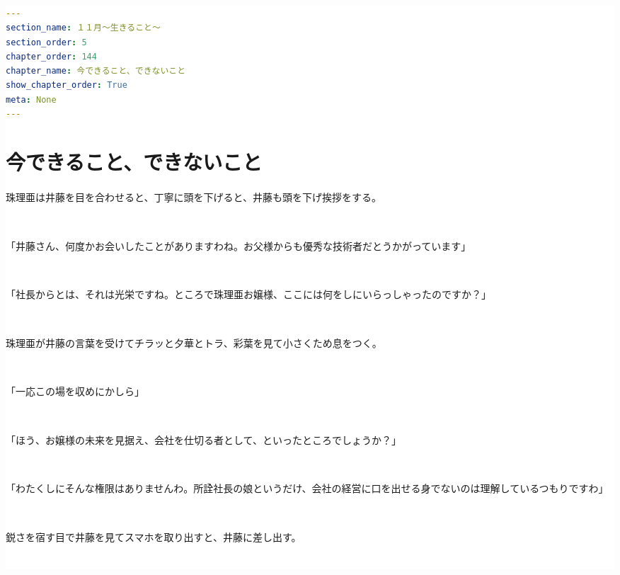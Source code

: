 ```yaml
---
section_name: １１月～生きること～
section_order: 5
chapter_order: 144
chapter_name: 今できること、できないこと
show_chapter_order: True
meta: None
---
```


# 今できること、できないこと
<div class="novel_view" id="novel_honbun">
 <p id="L1">
  珠理亜は井藤を目を合わせると、丁寧に頭を下げると、井藤も頭を下げ挨拶をする。
 </p>
 <p id="L2">
  <br/>
 </p>
 <p id="L3">
  「井藤さん、何度かお会いしたことがありますわね。お父様からも優秀な技術者だとうかがっています」
 </p>
 <p id="L4">
  <br/>
 </p>
 <p id="L5">
  「社長からとは、それは光栄ですね。ところで珠理亜お嬢様、ここには何をしにいらっしゃったのですか？」
 </p>
 <p id="L6">
  <br/>
 </p>
 <p id="L7">
  珠理亜が井藤の言葉を受けてチラッと夕華とトラ、彩葉を見て小さくため息をつく。
 </p>
 <p id="L8">
  <br/>
 </p>
 <p id="L9">
  「一応この場を収めにかしら」
 </p>
 <p id="L10">
  <br/>
 </p>
 <p id="L11">
  「ほう、お嬢様の未来を見据え、会社を仕切る者として、といったところでしょうか？」
 </p>
 <p id="L12">
  <br/>
 </p>
 <p id="L13">
  「わたくしにそんな権限はありませんわ。所詮社長の娘というだけ、会社の経営に口を出せる身でないのは理解しているつもりですわ」
 </p>
 <p id="L14">
  <br/>
 </p>
 <p id="L15">
  鋭さを宿す目で井藤を見てスマホを取り出すと、井藤に差し出す。
 </p>
 <p id="L16">
  <br/>
 </p>
 <p id="L17">